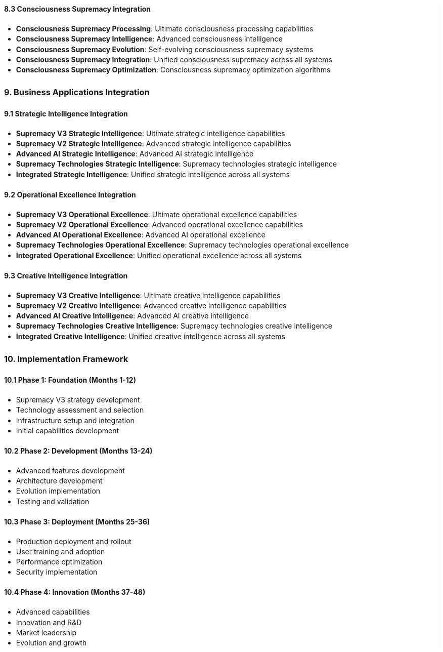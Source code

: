 #### 8.3 Consciousness Supremacy Integration
- **Consciousness Supremacy Processing**: Ultimate consciousness processing capabilities
- **Consciousness Supremacy Intelligence**: Advanced consciousness intelligence
- **Consciousness Supremacy Evolution**: Self-evolving consciousness supremacy systems
- **Consciousness Supremacy Integration**: Unified consciousness supremacy across all systems
- **Consciousness Supremacy Optimization**: Consciousness supremacy optimization algorithms

### 9. Business Applications Integration

#### 9.1 Strategic Intelligence Integration
- **Supremacy V3 Strategic Intelligence**: Ultimate strategic intelligence capabilities
- **Supremacy V2 Strategic Intelligence**: Advanced strategic intelligence capabilities
- **Advanced AI Strategic Intelligence**: Advanced AI strategic intelligence
- **Supremacy Technologies Strategic Intelligence**: Supremacy technologies strategic intelligence
- **Integrated Strategic Intelligence**: Unified strategic intelligence across all systems

#### 9.2 Operational Excellence Integration
- **Supremacy V3 Operational Excellence**: Ultimate operational excellence capabilities
- **Supremacy V2 Operational Excellence**: Advanced operational excellence capabilities
- **Advanced AI Operational Excellence**: Advanced AI operational excellence
- **Supremacy Technologies Operational Excellence**: Supremacy technologies operational excellence
- **Integrated Operational Excellence**: Unified operational excellence across all systems

#### 9.3 Creative Intelligence Integration
- **Supremacy V3 Creative Intelligence**: Ultimate creative intelligence capabilities
- **Supremacy V2 Creative Intelligence**: Advanced creative intelligence capabilities
- **Advanced AI Creative Intelligence**: Advanced AI creative intelligence
- **Supremacy Technologies Creative Intelligence**: Supremacy technologies creative intelligence
- **Integrated Creative Intelligence**: Unified creative intelligence across all systems

### 10. Implementation Framework

#### 10.1 Phase 1: Foundation (Months 1-12)
- Supremacy V3 strategy development
- Technology assessment and selection
- Infrastructure setup and integration
- Initial capabilities development

#### 10.2 Phase 2: Development (Months 13-24)
- Advanced features development
- Architecture development
- Evolution implementation
- Testing and validation

#### 10.3 Phase 3: Deployment (Months 25-36)
- Production deployment and rollout
- User training and adoption
- Performance optimization
- Security implementation

#### 10.4 Phase 4: Innovation (Months 37-48)
- Advanced capabilities
- Innovation and R&D
- Market leadership
- Evolution and growth
